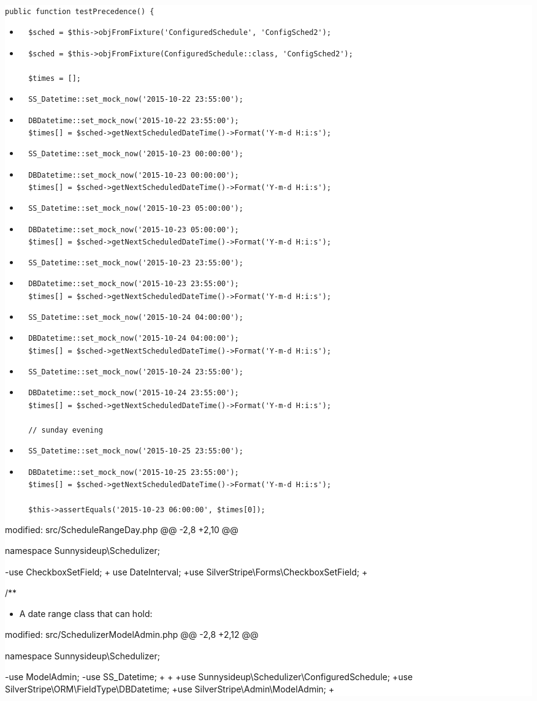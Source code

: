  	public function testPrecedence() {
-		$sched = $this->objFromFixture('ConfiguredSchedule', 'ConfigSched2');
+		$sched = $this->objFromFixture(ConfiguredSchedule::class, 'ConfigSched2');

 		$times = [];

-		SS_Datetime::set_mock_now('2015-10-22 23:55:00');
+		DBDatetime::set_mock_now('2015-10-22 23:55:00');
 		$times[] = $sched->getNextScheduledDateTime()->Format('Y-m-d H:i:s');

-		SS_Datetime::set_mock_now('2015-10-23 00:00:00');
+		DBDatetime::set_mock_now('2015-10-23 00:00:00');
 		$times[] = $sched->getNextScheduledDateTime()->Format('Y-m-d H:i:s');

-		SS_Datetime::set_mock_now('2015-10-23 05:00:00');
+		DBDatetime::set_mock_now('2015-10-23 05:00:00');
 		$times[] = $sched->getNextScheduledDateTime()->Format('Y-m-d H:i:s');

-		SS_Datetime::set_mock_now('2015-10-23 23:55:00');
+		DBDatetime::set_mock_now('2015-10-23 23:55:00');
 		$times[] = $sched->getNextScheduledDateTime()->Format('Y-m-d H:i:s');

-		SS_Datetime::set_mock_now('2015-10-24 04:00:00');
+		DBDatetime::set_mock_now('2015-10-24 04:00:00');
 		$times[] = $sched->getNextScheduledDateTime()->Format('Y-m-d H:i:s');

-		SS_Datetime::set_mock_now('2015-10-24 23:55:00');
+		DBDatetime::set_mock_now('2015-10-24 23:55:00');
 		$times[] = $sched->getNextScheduledDateTime()->Format('Y-m-d H:i:s');

 		// sunday evening
-		SS_Datetime::set_mock_now('2015-10-25 23:55:00');
+		DBDatetime::set_mock_now('2015-10-25 23:55:00');
 		$times[] = $sched->getNextScheduledDateTime()->Format('Y-m-d H:i:s');

 		$this->assertEquals('2015-10-23 06:00:00', $times[0]);

modified:	src/ScheduleRangeDay.php
@@ -2,8 +2,10 @@

 namespace Sunnysideup\Schedulizer;

-use CheckboxSetField;
+
 use DateInterval;
+use SilverStripe\Forms\CheckboxSetField;
+

 /**
  * A date range class that can hold:

modified:	src/SchedulizerModelAdmin.php
@@ -2,8 +2,12 @@

 namespace Sunnysideup\Schedulizer;

-use ModelAdmin;
-use SS_Datetime;
+
+
+use Sunnysideup\Schedulizer\ConfiguredSchedule;
+use SilverStripe\ORM\FieldType\DBDatetime;
+use SilverStripe\Admin\ModelAdmin;
+
